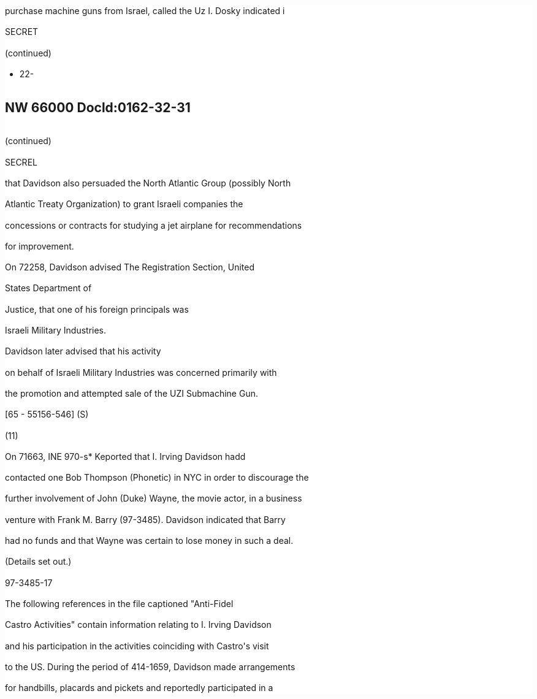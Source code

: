 purchase machine guns from Israel, called the Uz I. Dosky indicated i

SECRET

(continued)

- 22-

NW 66000 Docld:0162-32-31
---

##
(continued)

SECREL

that Davidson also persuaded the North Atlantic Group (possibly North

Atlantic Treaty Organization) to grant Israeli companies the

concessions or contracts for studying a jet airplane for recommendations

for improvement.

On 72258, Davidson advised The Registration Section, United

States Department of

Justice, that one of his foreign principals was

Israeli Military Industries.

Davidson later advised that his activity

on behalf of Israeli Military Industries was concerned primarily with

the promotion and attempted sale of the UZI Submachine Gun.

[65 - 55156-546] (S)

(11)

On 71663, INE 970-s* Keported that I. Irving Davidson hadd

contacted one Bob Thompson (Phonetic) in NYC in order to discourage the

further involvement of John (Duke) Wayne, the movie actor, in a business

venture with Frank M. Barry (97-3485). Davidson indicated that Barry

had no funds and that Wayne was certain to lose money in such a deal.

(Details set out.)

97-3485-17

The following references in the file captioned "Anti-Fidel

Castro Activities" contain information relating to I. Irving Davidson

and his participation in the activities coinciding with Castro's visit

to the US. During the period of 414-1659, Davidson made arrangements

for handbills, placards and pickets and reportedly participated in a
